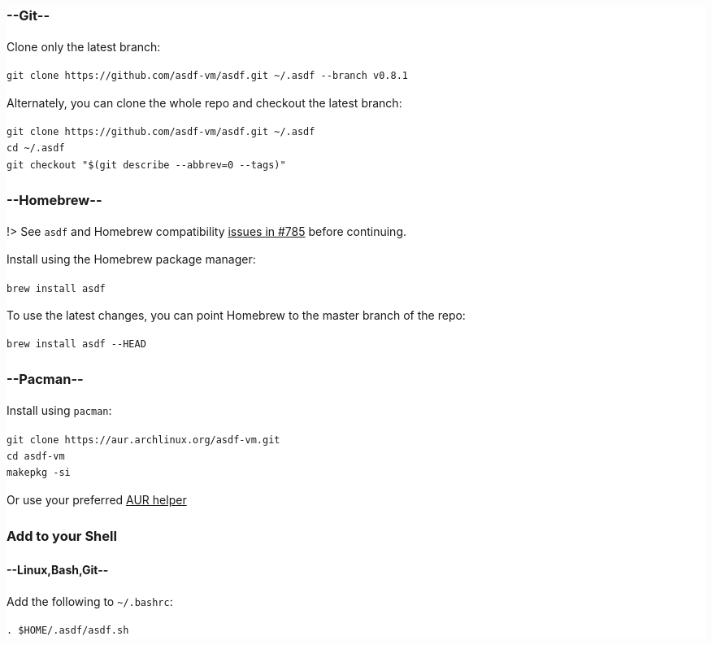 

### --Git--

Clone only the latest branch:

```shell
git clone https://github.com/asdf-vm/asdf.git ~/.asdf --branch v0.8.1
```

Alternately, you can clone the whole repo and checkout the latest branch:

```shell
git clone https://github.com/asdf-vm/asdf.git ~/.asdf
cd ~/.asdf
git checkout "$(git describe --abbrev=0 --tags)"
```

### --Homebrew--

!> See `asdf` and Homebrew compatibility [issues in #785](https://github.com/asdf-vm/asdf/issues/785) before continuing.

Install using the Homebrew package manager:

```shell
brew install asdf
```

To use the latest changes, you can point Homebrew to the master branch of the repo:

```shell
brew install asdf --HEAD
```

### --Pacman--

Install using `pacman`:

```shell
git clone https://aur.archlinux.org/asdf-vm.git
cd asdf-vm
makepkg -si
```

Or use your preferred [AUR helper](https://wiki.archlinux.org/index.php/AUR_helpers)



### Add to your Shell




#### --Linux,Bash,Git--

Add the following to `~/.bashrc`:

```shell
. $HOME/.asdf/asdf.sh
```
